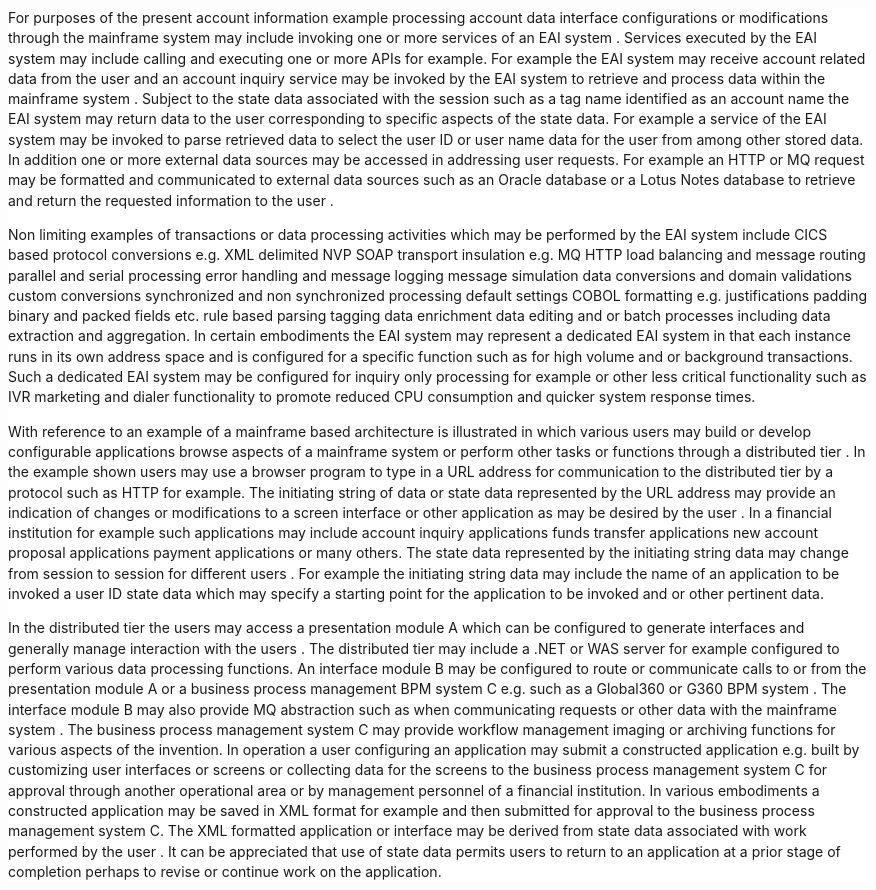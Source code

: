 For purposes of the present account information example processing account data interface configurations or modifications through the mainframe system may include invoking one or more services of an EAI system . Services executed by the EAI system may include calling and executing one or more APIs for example. For example the EAI system may receive account related data from the user and an account inquiry service may be invoked by the EAI system to retrieve and process data within the mainframe system . Subject to the state data associated with the session such as a tag name identified as an account name the EAI system may return data to the user corresponding to specific aspects of the state data. For example a service of the EAI system may be invoked to parse retrieved data to select the user ID or user name data for the user from among other stored data. In addition one or more external data sources may be accessed in addressing user requests. For example an HTTP or MQ request may be formatted and communicated to external data sources such as an Oracle database or a Lotus Notes database to retrieve and return the requested information to the user .

Non limiting examples of transactions or data processing activities which may be performed by the EAI system include CICS based protocol conversions e.g. XML delimited NVP SOAP transport insulation e.g. MQ HTTP load balancing and message routing parallel and serial processing error handling and message logging message simulation data conversions and domain validations custom conversions synchronized and non synchronized processing default settings COBOL formatting e.g. justifications padding binary and packed fields etc. rule based parsing tagging data enrichment data editing and or batch processes including data extraction and aggregation. In certain embodiments the EAI system may represent a dedicated EAI system in that each instance runs in its own address space and is configured for a specific function such as for high volume and or background transactions. Such a dedicated EAI system may be configured for inquiry only processing for example or other less critical functionality such as IVR marketing and dialer functionality to promote reduced CPU consumption and quicker system response times.

With reference to an example of a mainframe based architecture is illustrated in which various users may build or develop configurable applications browse aspects of a mainframe system or perform other tasks or functions through a distributed tier . In the example shown users may use a browser program to type in a URL address for communication to the distributed tier by a protocol such as HTTP for example. The initiating string of data or state data represented by the URL address may provide an indication of changes or modifications to a screen interface or other application as may be desired by the user . In a financial institution for example such applications may include account inquiry applications funds transfer applications new account proposal applications payment applications or many others. The state data represented by the initiating string data may change from session to session for different users . For example the initiating string data may include the name of an application to be invoked a user ID state data which may specify a starting point for the application to be invoked and or other pertinent data.

In the distributed tier the users may access a presentation module A which can be configured to generate interfaces and generally manage interaction with the users . The distributed tier may include a .NET or WAS server for example configured to perform various data processing functions. An interface module B may be configured to route or communicate calls to or from the presentation module A or a business process management BPM system C e.g. such as a Global360 or G360 BPM system . The interface module B may also provide MQ abstraction such as when communicating requests or other data with the mainframe system . The business process management system C may provide workflow management imaging or archiving functions for various aspects of the invention. In operation a user configuring an application may submit a constructed application e.g. built by customizing user interfaces or screens or collecting data for the screens to the business process management system C for approval through another operational area or by management personnel of a financial institution. In various embodiments a constructed application may be saved in XML format for example and then submitted for approval to the business process management system C. The XML formatted application or interface may be derived from state data associated with work performed by the user . It can be appreciated that use of state data permits users to return to an application at a prior stage of completion perhaps to revise or continue work on the application.
